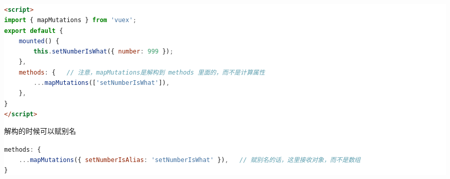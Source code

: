 ```html
<script>
import { mapMutations } from 'vuex';
export default {
    mounted() {
        this.setNumberIsWhat({ number: 999 });
    },
    methods: {   // 注意，mapMutations是解构到 methods 里面的，而不是计算属性
        ...mapMutations(['setNumberIsWhat']),
    },
}
</script>
```

解构的时候可以赋别名

```js
methods: {
    ...mapMutations({ setNumberIsAlias: 'setNumberIsWhat' }),   // 赋别名的话，这里接收对象，而不是数组
}
```
























































